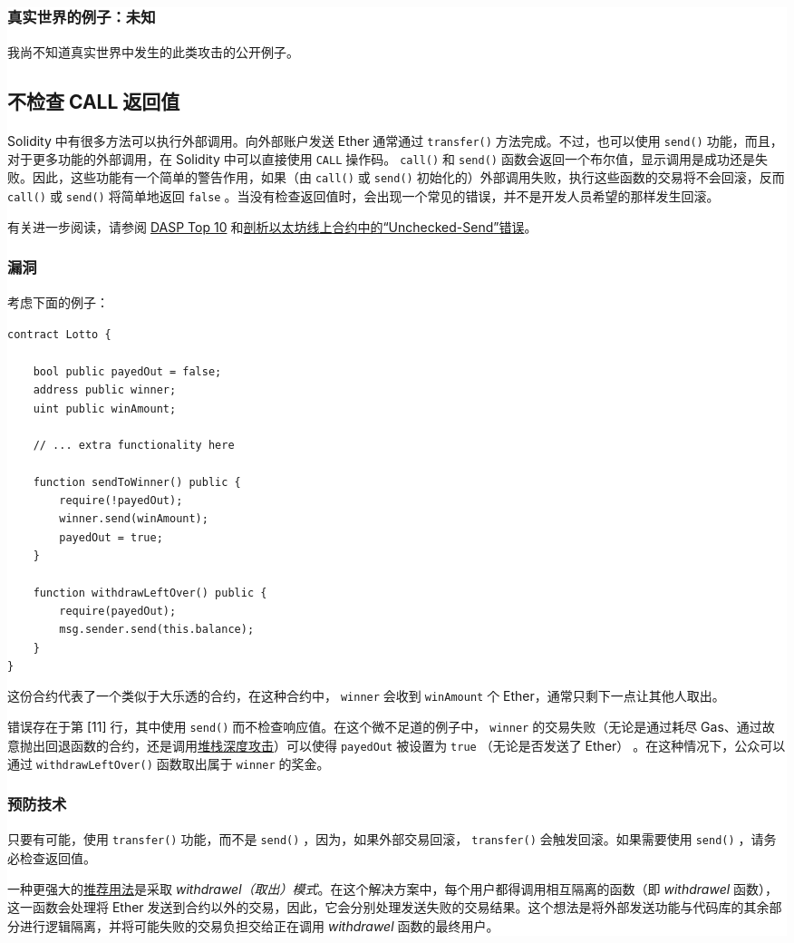 ### 真实世界的例子：未知

我尚不知道真实世界中发生的此类攻击的公开例子。


## 不检查 CALL 返回值


Solidity 中有很多方法可以执行外部调用。向外部账户发送 Ether 通常通过 ` transfer() ` 方法完成。不过，也可以使用 ` send() ` 功能，而且，对于更多功能的外部调用，在 Solidity 中可以直接使用 ` CALL ` 操作码。 ` call() ` 和 ` send() ` 函数会返回一个布尔值，显示调用是成功还是失败。因此，这些功能有一个简单的警告作用，如果（由 ` call() ` 或 ` send() ` 初始化的）外部调用失败，执行这些函数的交易将不会回滚，反而 ` call() ` 或 ` send() ` 将简单地返回 ` false ` 。当没有检查返回值时，会出现一个常见的错误，并不是开发人员希望的那样发生回滚。

有关进一步阅读，请参阅 [DASP Top 10](http://www.dasp.co/#item-4) 和[剖析以太坊线上合约中的“Unchecked-Send”错误](http://hackingdistributed.com/2016/06/16/scanning-live-ethereum-contracts-for-bugs/)。

### 漏洞

考虑下面的例子：

```solidity
contract Lotto {

    bool public payedOut = false;
    address public winner;
    uint public winAmount;
    
    // ... extra functionality here 

    function sendToWinner() public {
        require(!payedOut);
        winner.send(winAmount);
        payedOut = true;
    }
    
    function withdrawLeftOver() public {
        require(payedOut);
        msg.sender.send(this.balance);
    }
}
```

这份合约代表了一个类似于大乐透的合约，在这种合约中， ` winner ` 会收到 ` winAmount ` 个 Ether，通常只剩下一点让其他人取出。

错误存在于第 [11] 行，其中使用 ` send() ` 而不检查响应值。在这个微不足道的例子中， ` winner ` 的交易失败（无论是通过耗尽 Gas、通过故意抛出回退函数的合约，还是调用[堆栈深度攻击](https://github.com/ethereum/wiki/wiki/Safety#call-depth-attack-deprecated)）可以使得 ` payedOut ` 被设置为 ` true ` （无论是否发送了 Ether） 。在这种情况下，公众可以通过 ` withdrawLeftOver() ` 函数取出属于 ` winner ` 的奖金。

### 预防技术

只要有可能，使用 ` transfer() ` 功能，而不是 ` send() ` ，因为，如果外部交易回滚， ` transfer() ` 会触发回滚。如果需要使用 ` send() ` ，请务必检查返回值。

一种更强大的[推荐用法](http://solidity.readthedocs.io/en/latest/common-patterns.html#withdrawal-from-contracts)是采取 *withdrawel（取出）模式*。在这个解决方案中，每个用户都得调用相互隔离的函数（即 *withdrawel* 函数），这一函数会处理将 Ether 发送到合约以外的交易，因此，它会分别处理发送失败的交易结果。这个想法是将外部发送功能与代码库的其余部分进行逻辑隔离，并将可能失败的交易负担交给正在调用 *withdrawel* 函数的最终用户。
